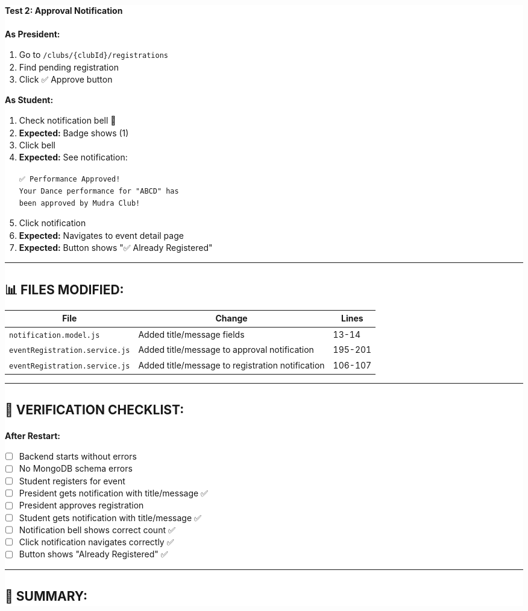 
#### **Test 2: Approval Notification**

**As President:**
1. Go to `/clubs/{clubId}/registrations`
2. Find pending registration
3. Click ✅ Approve button

**As Student:**
1. Check notification bell 🔔
2. **Expected:** Badge shows (1)
3. Click bell
4. **Expected:** See notification:
   ```
   ✅ Performance Approved!
   Your Dance performance for "ABCD" has
   been approved by Mudra Club!
   ```
5. Click notification
6. **Expected:** Navigates to event detail page
7. **Expected:** Button shows "✅ Already Registered"

---

## 📊 **FILES MODIFIED:**

| File | Change | Lines |
|------|--------|-------|
| `notification.model.js` | Added title/message fields | 13-14 |
| `eventRegistration.service.js` | Added title/message to approval notification | 195-201 |
| `eventRegistration.service.js` | Added title/message to registration notification | 106-107 |

---

## 🧪 **VERIFICATION CHECKLIST:**

**After Restart:**
- [ ] Backend starts without errors
- [ ] No MongoDB schema errors
- [ ] Student registers for event
- [ ] President gets notification with title/message ✅
- [ ] President approves registration
- [ ] Student gets notification with title/message ✅
- [ ] Notification bell shows correct count ✅
- [ ] Click notification navigates correctly ✅
- [ ] Button shows "Already Registered" ✅

---

## 📝 **SUMMARY:**
